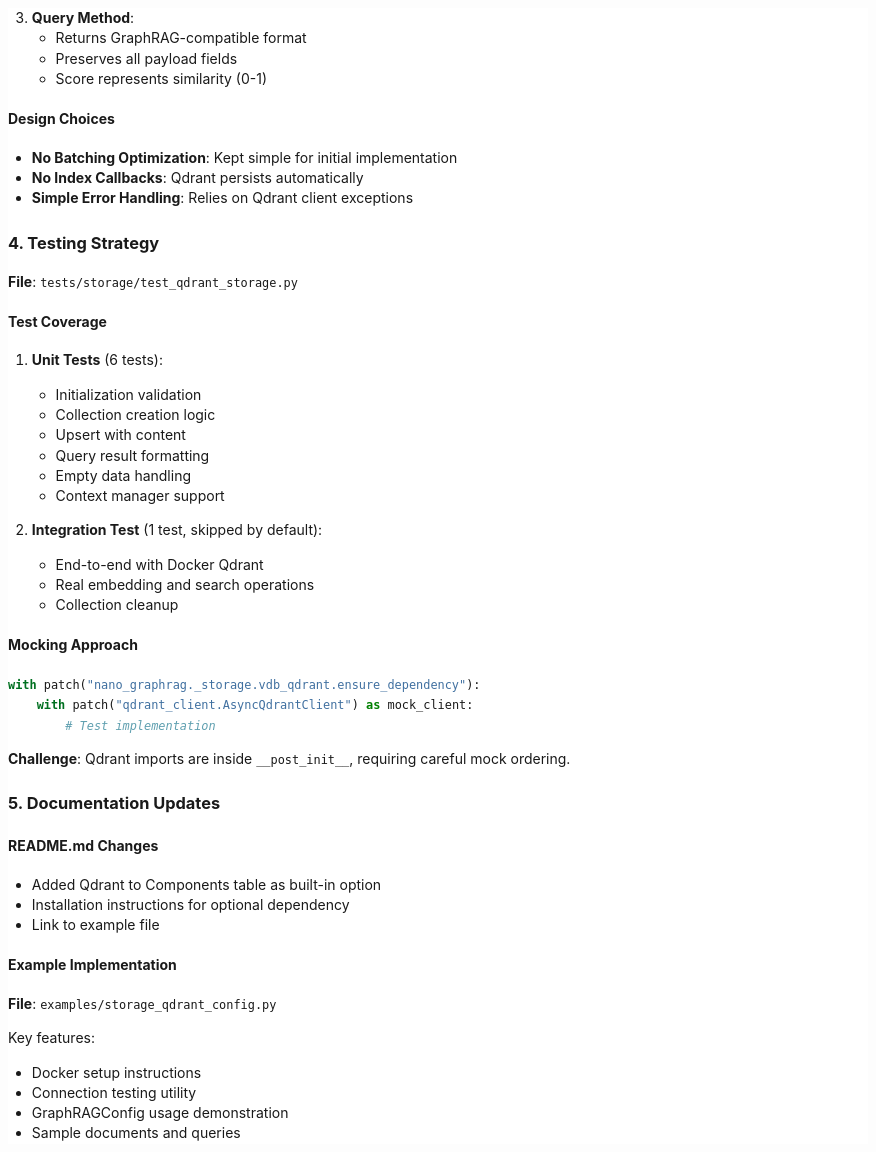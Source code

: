 3. **Query Method**:
   - Returns GraphRAG-compatible format
   - Preserves all payload fields
   - Score represents similarity (0-1)

#### Design Choices

- **No Batching Optimization**: Kept simple for initial implementation
- **No Index Callbacks**: Qdrant persists automatically
- **Simple Error Handling**: Relies on Qdrant client exceptions

### 4. Testing Strategy

**File**: `tests/storage/test_qdrant_storage.py`

#### Test Coverage

1. **Unit Tests** (6 tests):
   - Initialization validation
   - Collection creation logic
   - Upsert with content
   - Query result formatting
   - Empty data handling
   - Context manager support

2. **Integration Test** (1 test, skipped by default):
   - End-to-end with Docker Qdrant
   - Real embedding and search operations
   - Collection cleanup

#### Mocking Approach

```python
with patch("nano_graphrag._storage.vdb_qdrant.ensure_dependency"):
    with patch("qdrant_client.AsyncQdrantClient") as mock_client:
        # Test implementation
```

**Challenge**: Qdrant imports are inside `__post_init__`, requiring careful mock ordering.

### 5. Documentation Updates

#### README.md Changes
- Added Qdrant to Components table as built-in option
- Installation instructions for optional dependency
- Link to example file

#### Example Implementation
**File**: `examples/storage_qdrant_config.py`

Key features:
- Docker setup instructions
- Connection testing utility
- GraphRAGConfig usage demonstration
- Sample documents and queries
